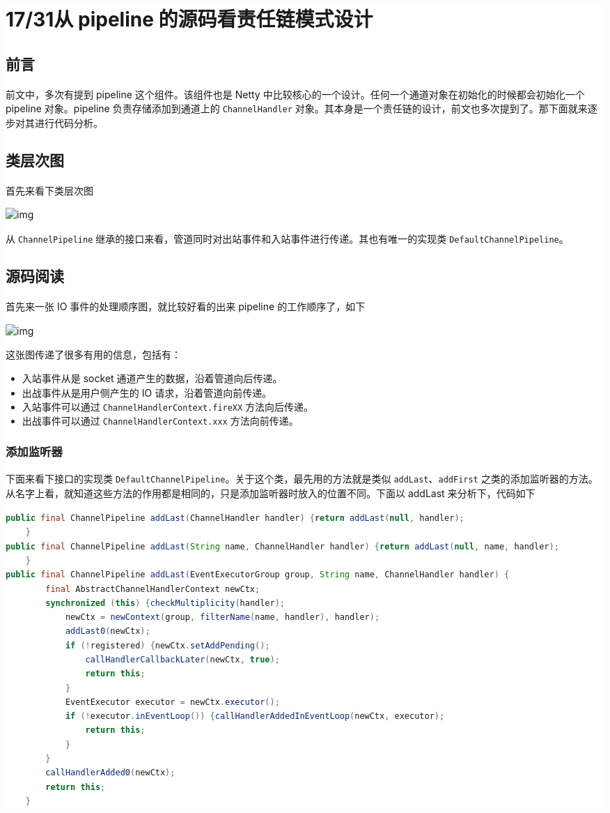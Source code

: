 # 17/31从 pipeline 的源码看责任链模式设计

## 前言

前文中，多次有提到 pipeline 这个组件。该组件也是 Netty 中比较核心的一个设计。任何一个通道对象在初始化的时候都会初始化一个 pipeline 对象。pipeline 负责存储添加到通道上的 `ChannelHandler` 对象。其本身是一个责任链的设计，前文也多次提到了。那下面就来逐步对其进行代码分析。

## 类层次图

首先来看下类层次图

![img](https://markdownpic-1251577930.cos.ap-chengdu.myqcloud.com/20190823154919.png)

从 `ChannelPipeline` 继承的接口来看，管道同时对出站事件和入站事件进行传递。其也有唯一的实现类 `DefaultChannelPipeline`。

## 源码阅读

首先来一张 IO 事件的处理顺序图，就比较好看的出来 pipeline 的工作顺序了，如下

![img](https://markdownpic-1251577930.cos.ap-chengdu.myqcloud.com/20190823153817.png)

这张图传递了很多有用的信息，包括有：

- 入站事件从是 socket 通道产生的数据，沿着管道向后传递。
- 出战事件从是用户侧产生的 IO 请求，沿着管道向前传递。
- 入站事件可以通过 `ChannelHandlerContext.fireXX` 方法向后传递。
- 出战事件可以通过 `ChannelHandlerContext.xxx` 方法向前传递。

### 添加监听器

下面来看下接口的实现类 `DefaultChannelPipeline`。关于这个类，最先用的方法就是类似 `addLast`、`addFirst` 之类的添加监听器的方法。从名字上看，就知道这些方法的作用都是相同的，只是添加监听器时放入的位置不同。下面以 addLast 来分析下，代码如下

```java
public final ChannelPipeline addLast(ChannelHandler handler) {return addLast(null, handler);
    }
public final ChannelPipeline addLast(String name, ChannelHandler handler) {return addLast(null, name, handler);
    }
public final ChannelPipeline addLast(EventExecutorGroup group, String name, ChannelHandler handler) {
        final AbstractChannelHandlerContext newCtx;
        synchronized (this) {checkMultiplicity(handler);
            newCtx = newContext(group, filterName(name, handler), handler);
            addLast0(newCtx);
            if (!registered) {newCtx.setAddPending();
                callHandlerCallbackLater(newCtx, true);
                return this;
            }
            EventExecutor executor = newCtx.executor();
            if (!executor.inEventLoop()) {callHandlerAddedInEventLoop(newCtx, executor);
                return this;
            }
        }
        callHandlerAdded0(newCtx);
        return this;
    }
```
